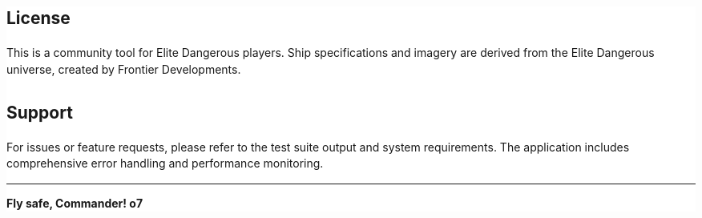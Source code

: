 ## License

This is a community tool for Elite Dangerous players. Ship specifications and imagery are derived from the Elite Dangerous universe, created by Frontier Developments.

## Support

For issues or feature requests, please refer to the test suite output and system requirements. The application includes comprehensive error handling and performance monitoring.

---

**Fly safe, Commander! o7**